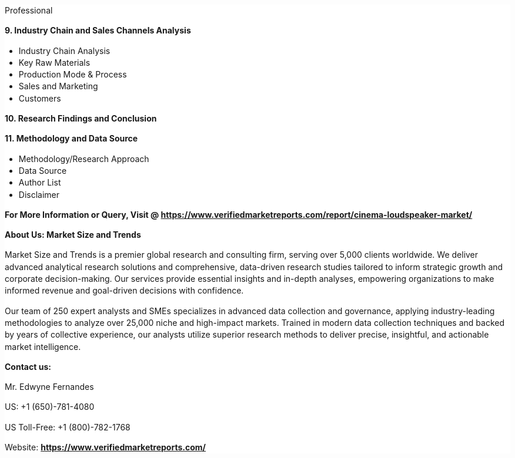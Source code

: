 Professional</strong></p><p><strong>9. Industry Chain and Sales Channels Analysis</strong></p><ul><li>Industry Chain Analysis</li><li>Key Raw Materials</li><li>Production Mode &amp; Process</li><li>Sales and Marketing</li><li>Customers</li></ul><p><strong>10. Research Findings and Conclusion</strong></p><p><strong>11. Methodology and Data Source</strong></p><ul><li>Methodology/Research Approach</li><li>Data Source</li><li>Author List</li><li>Disclaimer</li></ul></p><p><strong>For More Information or Query, Visit @ <a href="https://www.verifiedmarketreports.com/report/cinema-loudspeaker-market/">https://www.verifiedmarketreports.com/report/cinema-loudspeaker-market/</a></strong></p><p><strong>About Us: Market Size and Trends</strong></p><p>Market Size and Trends is a premier global research and consulting firm, serving over 5,000 clients worldwide. We deliver advanced analytical research solutions and comprehensive, data-driven research studies tailored to inform strategic growth and corporate decision-making. Our services provide essential insights and in-depth analyses, empowering organizations to make informed revenue and goal-driven decisions with confidence.</p><p>Our team of 250 expert analysts and SMEs specializes in advanced data collection and governance, applying industry-leading methodologies to analyze over 25,000 niche and high-impact markets. Trained in modern data collection techniques and backed by years of collective experience, our analysts utilize superior research methods to deliver precise, insightful, and actionable market intelligence.</p><p><strong>Contact us:</strong></p><p>Mr. Edwyne Fernandes</p><p>US: +1 (650)-781-4080</p><p>US Toll-Free: +1 (800)-782-1768</p><p>Website: <strong><a href="https://www.verifiedmarketreports.com/">https://www.verifiedmarketreports.com/</a></strong></p>
